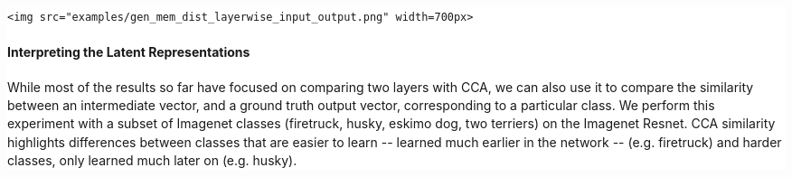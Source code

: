     <img src="examples/gen_mem_dist_layerwise_input_output.png" width=700px>
</p> 


#### Interpreting the Latent Representations
While most of the results so far have focused on comparing two layers with CCA, we can also use it to compare the similarity between an intermediate vector, and a ground truth output vector, corresponding to a particular class. We perform this experiment with a subset of Imagenet classes (firetruck, husky, eskimo dog, two terriers) on the Imagenet Resnet. CCA similarity highlights differences between classes that are easier to learn -- learned much earlier in the network -- (e.g. firetruck) and harder classes, only learned much later on (e.g. husky). 
<p align="center">